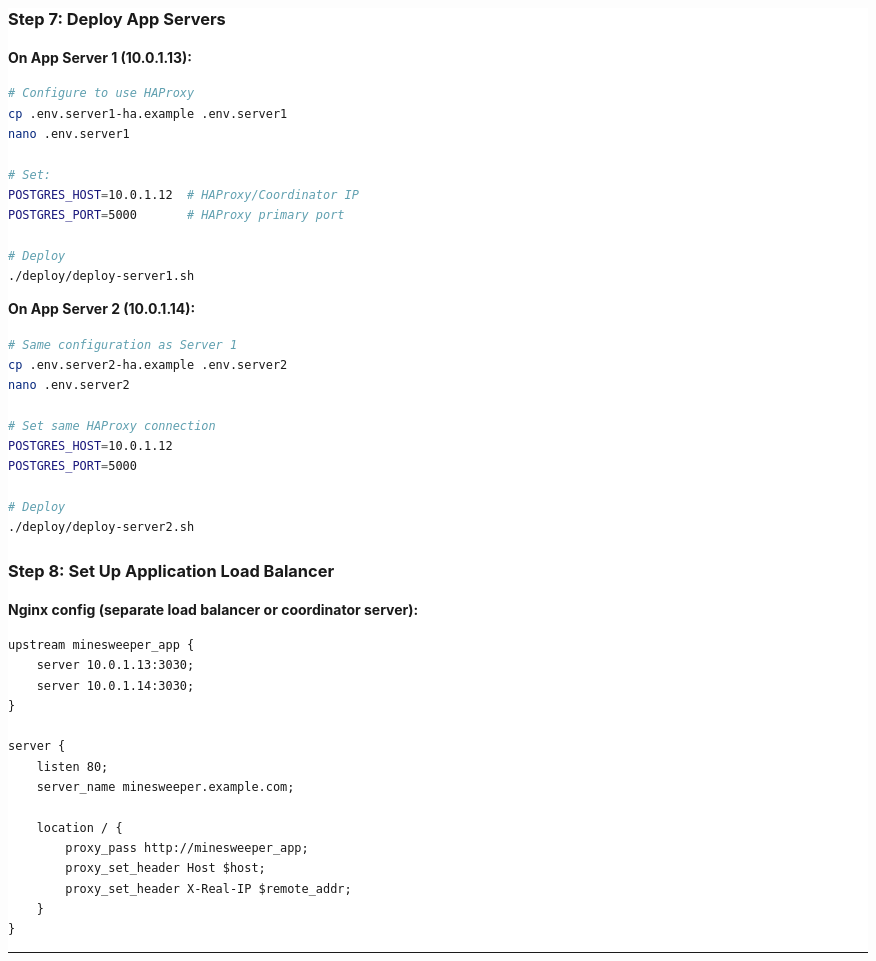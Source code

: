 ### Step 7: Deploy App Servers

**On App Server 1 (10.0.1.13):**
```bash
# Configure to use HAProxy
cp .env.server1-ha.example .env.server1
nano .env.server1

# Set:
POSTGRES_HOST=10.0.1.12  # HAProxy/Coordinator IP
POSTGRES_PORT=5000       # HAProxy primary port

# Deploy
./deploy/deploy-server1.sh
```

**On App Server 2 (10.0.1.14):**
```bash
# Same configuration as Server 1
cp .env.server2-ha.example .env.server2
nano .env.server2

# Set same HAProxy connection
POSTGRES_HOST=10.0.1.12
POSTGRES_PORT=5000

# Deploy
./deploy/deploy-server2.sh
```

### Step 8: Set Up Application Load Balancer

**Nginx config (separate load balancer or coordinator server):**
```nginx
upstream minesweeper_app {
    server 10.0.1.13:3030;
    server 10.0.1.14:3030;
}

server {
    listen 80;
    server_name minesweeper.example.com;
    
    location / {
        proxy_pass http://minesweeper_app;
        proxy_set_header Host $host;
        proxy_set_header X-Real-IP $remote_addr;
    }
}
```

---
